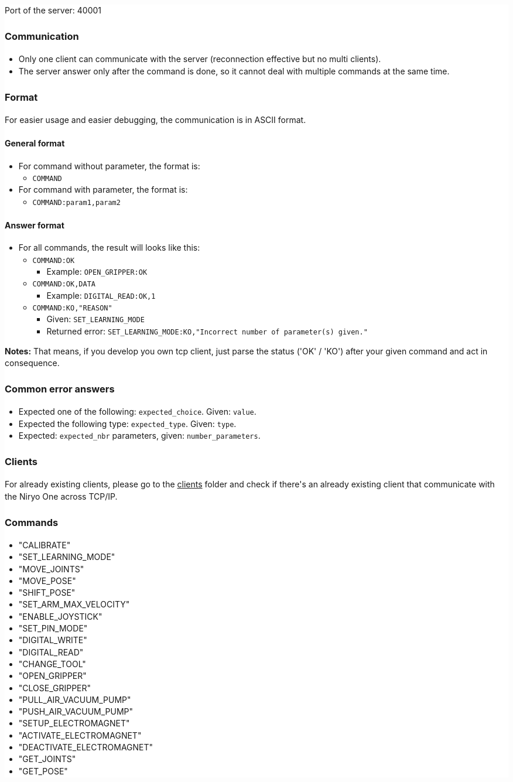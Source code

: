 Port of the server: 40001

### Communication

* Only one client can communicate with the server (reconnection effective but no multi clients).
* The server answer only after the command is done, so it cannot deal with multiple commands at the same time.

### Format

For easier usage and easier debugging, the communication is in ASCII format.

#### General format

* For command without parameter, the format is:
    * `COMMAND`
* For command with parameter, the format is:
    * `COMMAND:param1,param2`

#### Answer format

* For all commands, the result will looks like this:
    * `COMMAND:OK`
        * Example: `OPEN_GRIPPER:OK`
    * `COMMAND:OK,DATA`
        * Example: `DIGITAL_READ:OK,1`
    * `COMMAND:KO,"REASON"`
        * Given: `SET_LEARNING_MODE`
        * Returned error: `SET_LEARNING_MODE:KO,"Incorrect number of parameter(s) given."`

**Notes:** That means, if you develop you own tcp client, just parse the status ('OK' / 'KO') after your given command and act in consequence.

### Common error answers

* Expected one of the following: `expected_choice`. Given: `value`.
* Expected the following type: `expected_type`. Given: `type`.
* Expected: `expected_nbr` parameters, given: `number_parameters`.

### Clients

For already existing clients, please go to the [clients](clients) folder and check if there's an already existing client that communicate with the Niryo One across TCP/IP.

### Commands

* "CALIBRATE"
* "SET_LEARNING_MODE"
* "MOVE_JOINTS"
* "MOVE_POSE"
* "SHIFT_POSE"
* "SET_ARM_MAX_VELOCITY"
* "ENABLE_JOYSTICK"
* "SET_PIN_MODE"
* "DIGITAL_WRITE"
* "DIGITAL_READ"
* "CHANGE_TOOL"
* "OPEN_GRIPPER"
* "CLOSE_GRIPPER"
* "PULL_AIR_VACUUM_PUMP"
* "PUSH_AIR_VACUUM_PUMP"
* "SETUP_ELECTROMAGNET"
* "ACTIVATE_ELECTROMAGNET"
* "DEACTIVATE_ELECTROMAGNET"
* "GET_JOINTS"
* "GET_POSE"
